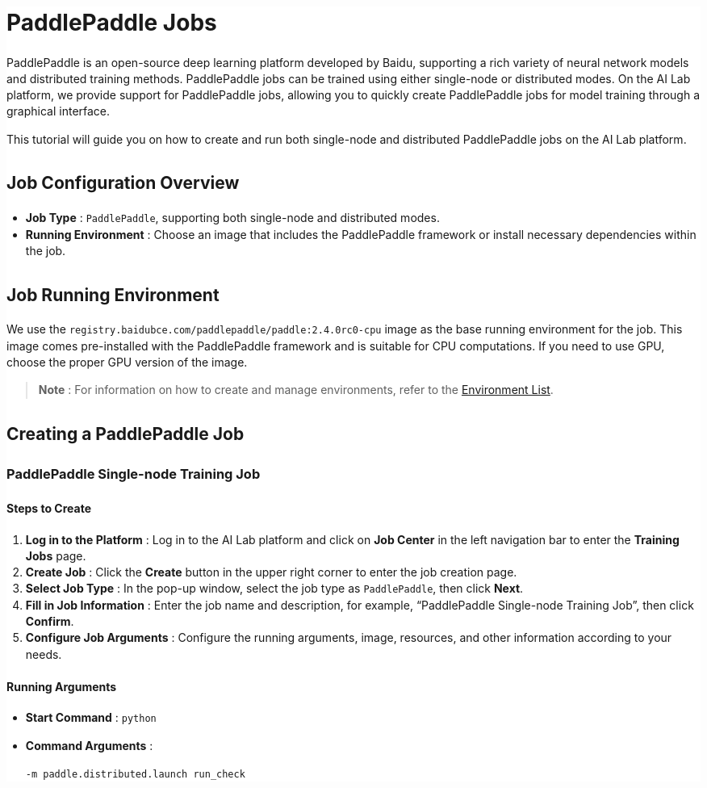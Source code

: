 # PaddlePaddle Jobs

PaddlePaddle is an open-source deep learning platform developed by Baidu, supporting a rich variety of neural network models and distributed training methods. PaddlePaddle jobs can be trained using either single-node or distributed modes. On the AI Lab platform, we provide support for PaddlePaddle jobs, allowing you to quickly create PaddlePaddle jobs for model training through a graphical interface.

This tutorial will guide you on how to create and run both single-node and distributed PaddlePaddle jobs on the AI Lab platform.

## Job Configuration Overview

- **Job Type** : `PaddlePaddle`, supporting both single-node and distributed modes.
- **Running Environment** : Choose an image that includes the PaddlePaddle framework or install necessary dependencies within the job.

## Job Running Environment

We use the `registry.baidubce.com/paddlepaddle/paddle:2.4.0rc0-cpu` image as the base running environment for the job. This image comes pre-installed with the PaddlePaddle framework and is suitable for CPU computations. If you need to use GPU, choose the proper GPU version of the image.

> **Note** : For information on how to create and manage environments, refer to the [Environment List](../dataset/environments.md).

## Creating a PaddlePaddle Job

### PaddlePaddle Single-node Training Job

#### Steps to Create

1. **Log in to the Platform** : Log in to the AI Lab platform and click on **Job Center** in the left navigation bar to enter the **Training Jobs** page.
2. **Create Job** : Click the **Create** button in the upper right corner to enter the job creation page.
3. **Select Job Type** : In the pop-up window, select the job type as `PaddlePaddle`, then click **Next**.
4. **Fill in Job Information** : Enter the job name and description, for example, “PaddlePaddle Single-node Training Job”, then click **Confirm**.
5. **Configure Job Arguments** : Configure the running arguments, image, resources, and other information according to your needs.

#### Running Arguments

- **Start Command** : `python`
- **Command Arguments** :

    ```bash
    -m paddle.distributed.launch run_check
    ```
